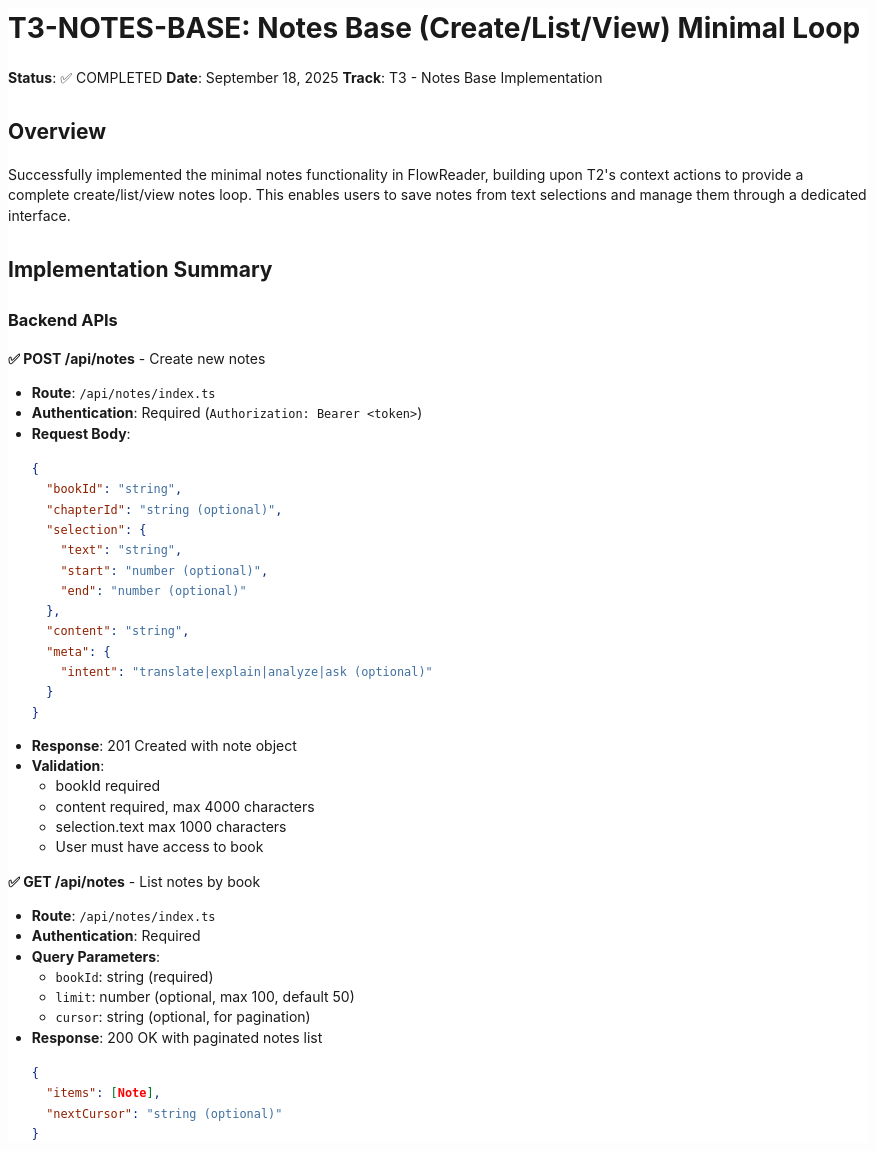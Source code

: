 # T3-NOTES-BASE: Notes Base (Create/List/View) Minimal Loop

**Status**: ✅ COMPLETED
**Date**: September 18, 2025
**Track**: T3 - Notes Base Implementation

## Overview

Successfully implemented the minimal notes functionality in FlowReader, building upon T2's context actions to provide a complete create/list/view notes loop. This enables users to save notes from text selections and manage them through a dedicated interface.

## Implementation Summary

### Backend APIs

**✅ POST /api/notes** - Create new notes
- **Route**: `/api/notes/index.ts`
- **Authentication**: Required (`Authorization: Bearer <token>`)
- **Request Body**:
  ```json
  {
    "bookId": "string",
    "chapterId": "string (optional)",
    "selection": {
      "text": "string",
      "start": "number (optional)",
      "end": "number (optional)"
    },
    "content": "string",
    "meta": {
      "intent": "translate|explain|analyze|ask (optional)"
    }
  }
  ```
- **Response**: 201 Created with note object
- **Validation**:
  - bookId required
  - content required, max 4000 characters
  - selection.text max 1000 characters
  - User must have access to book

**✅ GET /api/notes** - List notes by book
- **Route**: `/api/notes/index.ts`
- **Authentication**: Required
- **Query Parameters**:
  - `bookId`: string (required)
  - `limit`: number (optional, max 100, default 50)
  - `cursor`: string (optional, for pagination)
- **Response**: 200 OK with paginated notes list
  ```json
  {
    "items": [Note],
    "nextCursor": "string (optional)"
  }
  ```
